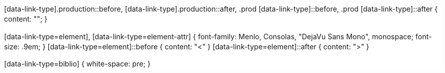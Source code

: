 [data-link-type].production::before,
[data-link-type].production::after,
.prod [data-link-type]::before,
.prod [data-link-type]::after {
    content: "";
}

[data-link-type=element],
[data-link-type=element-attr] {
    font-family: Menlo, Consolas, "DejaVu Sans Mono", monospace;
    font-size: .9em;
}
[data-link-type=element]::before { content: "<" }
[data-link-type=element]::after  { content: ">" }

[data-link-type=biblio] {
    white-space: pre;
}</style>
<style>/* style-colors */

/* Any --*-text not paired with a --*-bg is assumed to have a transparent bg */
:root {
    color-scheme: light dark;

    --text: black;
    --bg: white;

    --unofficial-watermark: url(https://www.w3.org/StyleSheets/TR/2016/logos/UD-watermark);

    --logo-bg: #1a5e9a;
    --logo-active-bg: #c00;
    --logo-text: white;

    --tocnav-normal-text: #707070;
    --tocnav-normal-bg: var(--bg);
    --tocnav-hover-text: var(--tocnav-normal-text);
    --tocnav-hover-bg: #f8f8f8;
    --tocnav-active-text: #c00;
    --tocnav-active-bg: var(--tocnav-normal-bg);

    --tocsidebar-text: var(--text);
    --tocsidebar-bg: #f7f8f9;
    --tocsidebar-shadow: rgba(0,0,0,.1);
    --tocsidebar-heading-text: hsla(203,20%,40%,.7);

    --toclink-text: var(--text);
    --toclink-underline: #3980b5;
    --toclink-visited-text: var(--toclink-text);
    --toclink-visited-underline: #054572;

    --heading-text: #005a9c;

    --hr-text: var(--text);

    --algo-border: #def;

    --del-text: red;
    --del-bg: transparent;
    --ins-text: #080;
    --ins-bg: transparent;
